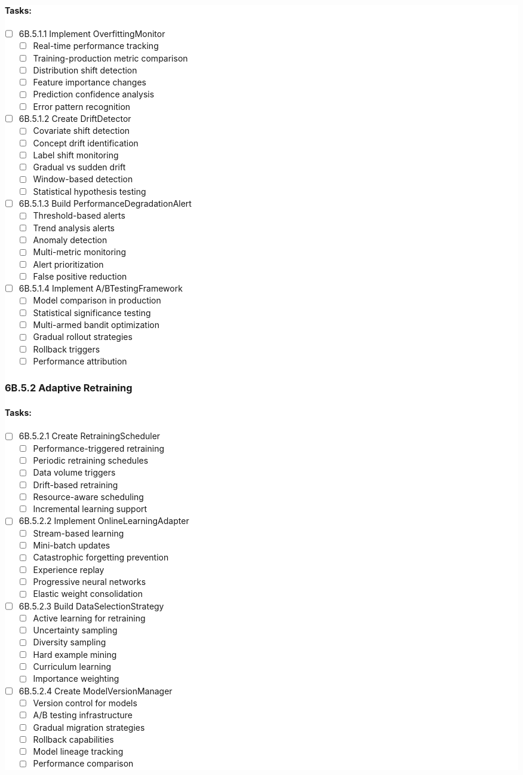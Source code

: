 #### Tasks:
- [ ] 6B.5.1.1 Implement OverfittingMonitor
  - [ ] Real-time performance tracking
  - [ ] Training-production metric comparison
  - [ ] Distribution shift detection
  - [ ] Feature importance changes
  - [ ] Prediction confidence analysis
  - [ ] Error pattern recognition
- [ ] 6B.5.1.2 Create DriftDetector
  - [ ] Covariate shift detection
  - [ ] Concept drift identification
  - [ ] Label shift monitoring
  - [ ] Gradual vs sudden drift
  - [ ] Window-based detection
  - [ ] Statistical hypothesis testing
- [ ] 6B.5.1.3 Build PerformanceDegradationAlert
  - [ ] Threshold-based alerts
  - [ ] Trend analysis alerts
  - [ ] Anomaly detection
  - [ ] Multi-metric monitoring
  - [ ] Alert prioritization
  - [ ] False positive reduction
- [ ] 6B.5.1.4 Implement A/BTestingFramework
  - [ ] Model comparison in production
  - [ ] Statistical significance testing
  - [ ] Multi-armed bandit optimization
  - [ ] Gradual rollout strategies
  - [ ] Rollback triggers
  - [ ] Performance attribution

### 6B.5.2 Adaptive Retraining

#### Tasks:
- [ ] 6B.5.2.1 Create RetrainingScheduler
  - [ ] Performance-triggered retraining
  - [ ] Periodic retraining schedules
  - [ ] Data volume triggers
  - [ ] Drift-based retraining
  - [ ] Resource-aware scheduling
  - [ ] Incremental learning support
- [ ] 6B.5.2.2 Implement OnlineLearningAdapter
  - [ ] Stream-based learning
  - [ ] Mini-batch updates
  - [ ] Catastrophic forgetting prevention
  - [ ] Experience replay
  - [ ] Progressive neural networks
  - [ ] Elastic weight consolidation
- [ ] 6B.5.2.3 Build DataSelectionStrategy
  - [ ] Active learning for retraining
  - [ ] Uncertainty sampling
  - [ ] Diversity sampling
  - [ ] Hard example mining
  - [ ] Curriculum learning
  - [ ] Importance weighting
- [ ] 6B.5.2.4 Create ModelVersionManager
  - [ ] Version control for models
  - [ ] A/B testing infrastructure
  - [ ] Gradual migration strategies
  - [ ] Rollback capabilities
  - [ ] Model lineage tracking
  - [ ] Performance comparison
